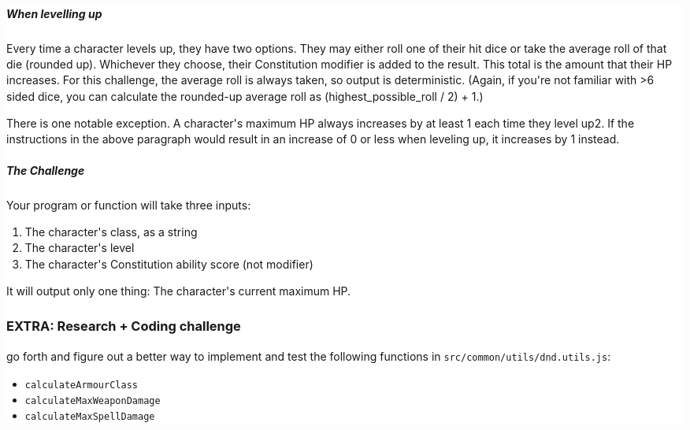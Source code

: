 ##### When levelling up
Every time a character levels up, they have two options. They may either roll one of their hit dice or take the average roll of that die (rounded up). Whichever they choose, their Constitution modifier is added to the result. This total is the amount that their HP increases. For this challenge, the average roll is always taken, so output is deterministic. (Again, if you're not familiar with >6 sided dice, you can calculate the rounded-up average roll as (highest_possible_roll / 2) + 1.)

There is one notable exception. A character's maximum HP always increases by at least 1 each time they level up2. If the instructions in the above paragraph would result in an increase of 0 or less when leveling up, it increases by 1 instead.

##### The Challenge
Your program or function will take three inputs:

 1. The character's class, as a string
 2. The character's level
 3. The character's Constitution ability score (not modifier)

It will output only one thing: The character's current maximum HP.

### EXTRA: Research + Coding challenge

go forth and figure out a better way to implement and test the following functions in ``src/common/utils/dnd.utils.js``:
 - ``calculateArmourClass``
 - ``calculateMaxWeaponDamage``
 - ``calculateMaxSpellDamage``
